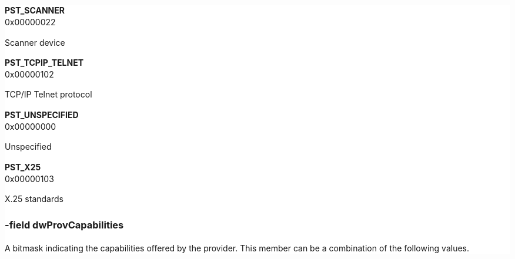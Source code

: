 </td>
</tr>
<tr>
<td width="40%"><a id="PST_SCANNER"></a><a id="pst_scanner"></a><dl>
<dt><b>PST_SCANNER</b></dt>
<dt>0x00000022</dt>
</dl>
</td>
<td width="60%">
Scanner device

</td>
</tr>
<tr>
<td width="40%"><a id="PST_TCPIP_TELNET"></a><a id="pst_tcpip_telnet"></a><dl>
<dt><b>PST_TCPIP_TELNET</b></dt>
<dt>0x00000102</dt>
</dl>
</td>
<td width="60%">
TCP/IP Telnet protocol

</td>
</tr>
<tr>
<td width="40%"><a id="PST_UNSPECIFIED"></a><a id="pst_unspecified"></a><dl>
<dt><b>PST_UNSPECIFIED</b></dt>
<dt>0x00000000</dt>
</dl>
</td>
<td width="60%">
Unspecified

</td>
</tr>
<tr>
<td width="40%"><a id="PST_X25"></a><a id="pst_x25"></a><dl>
<dt><b>PST_X25</b></dt>
<dt>0x00000103</dt>
</dl>
</td>
<td width="60%">
X.25 standards

</td>
</tr>
</table>
 


### -field dwProvCapabilities

A bitmask indicating the capabilities offered by the provider. This member can be a combination of the 
      following values.
